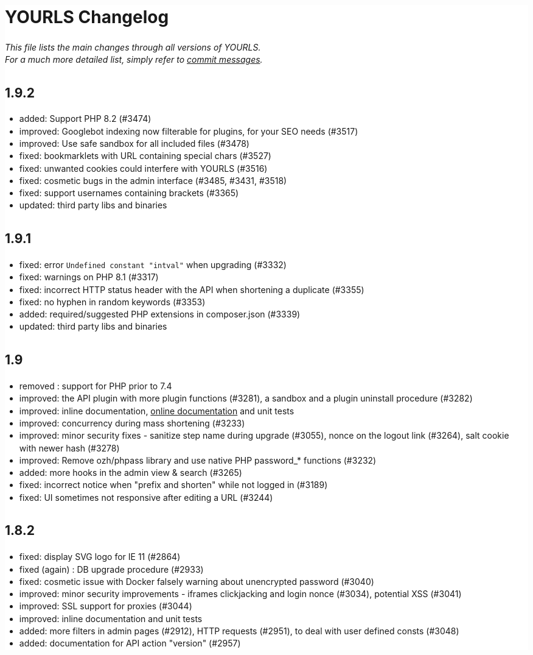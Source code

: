 YOURLS Changelog
================

_This file lists the main changes through all versions of YOURLS.  
For a much more detailed list, simply refer to [commit messages](https://github.com/YOURLS/YOURLS/commits/master)._

1.9.2
---
- added: Support PHP 8.2 (#3474)
- improved: Googlebot indexing now filterable for plugins, for your SEO needs (#3517)
- improved: Use safe sandbox for all included files (#3478)
- fixed: bookmarklets with URL containing special chars (#3527)
- fixed: unwanted cookies could interfere with YOURLS (#3516)
- fixed: cosmetic bugs in the admin interface (#3485, #3431, #3518)
- fixed: support usernames containing brackets (#3365)
- updated: third party libs and binaries

1.9.1
---
- fixed: error `Undefined constant "intval"` when upgrading (#3332)
- fixed: warnings on PHP 8.1 (#3317)
- fixed: incorrect HTTP status header with the API when shortening a duplicate (#3355)
- fixed: no hyphen in random keywords (#3353)
- added: required/suggested PHP extensions in composer.json (#3339)
- updated: third party libs and binaries

1.9
---
- removed : support for PHP prior to 7.4
- improved: the API plugin with more plugin functions (#3281), a sandbox and a plugin uninstall procedure (#3282)
- improved: inline documentation, [online documentation](https://docs.yourls.org/) and unit tests
- improved: concurrency during mass shortening (#3233)
- improved: minor security fixes - sanitize step name during upgrade (#3055),
    nonce on the logout link (#3264), salt cookie with newer hash (#3278)
- improved: Remove ozh/phpass library and use native PHP password_* functions (#3232)
- added: more hooks in the admin view & search (#3265)
- fixed: incorrect notice when "prefix and shorten" while not logged in (#3189)
- fixed: UI sometimes not responsive after editing a URL (#3244)

1.8.2
---
- fixed: display SVG logo for IE 11 (#2864)
- fixed (again) : DB upgrade procedure (#2933)
- fixed: cosmetic issue with Docker falsely warning about unencrypted password (#3040)
- improved: minor security improvements - iframes clickjacking and login nonce (#3034), potential XSS (#3041)
- improved: SSL support for proxies (#3044)
- improved: inline documentation and unit tests
- added: more filters in admin pages (#2912), HTTP requests (#2951), to deal with user defined consts (#3048)
- added: documentation for API action "version" (#2957)
